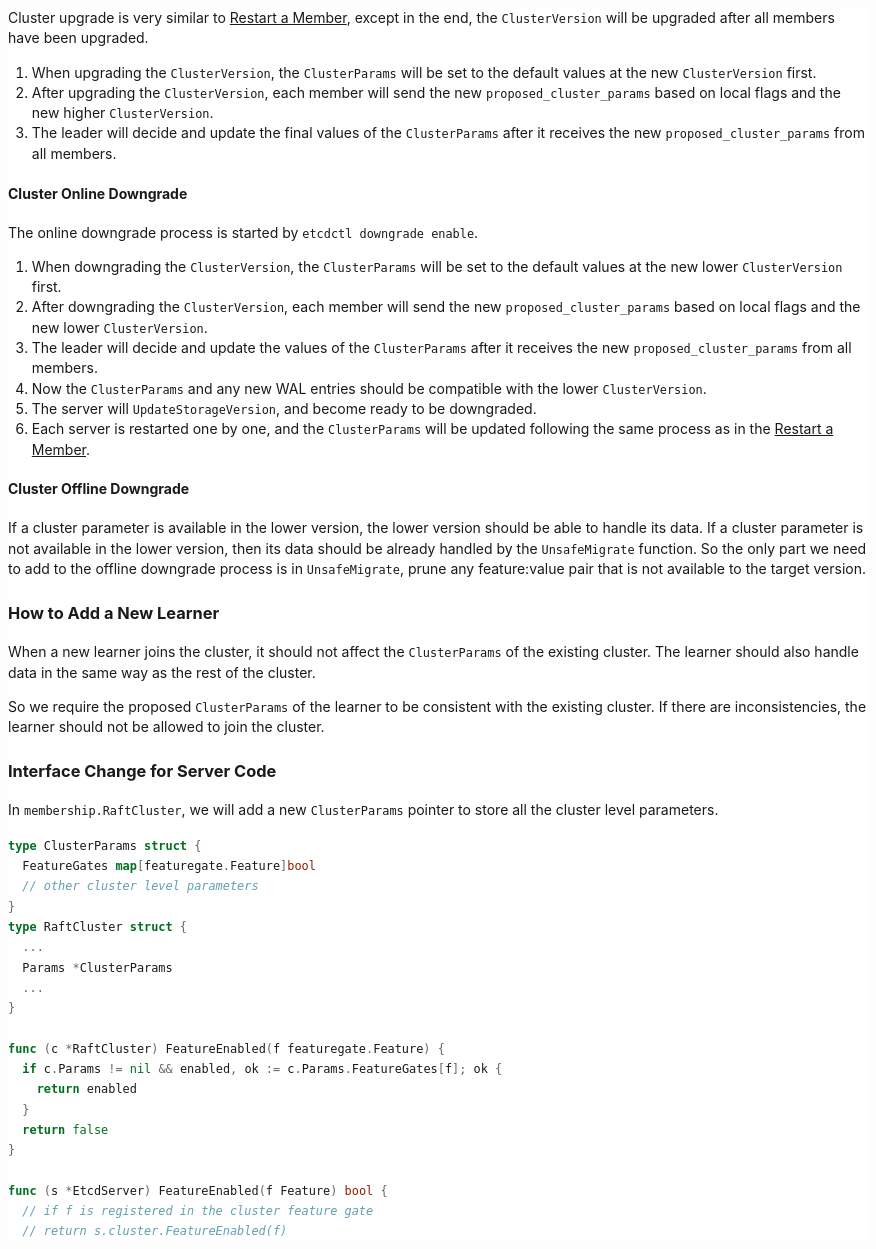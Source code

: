 Cluster upgrade is very similar to [Restart a Member](#restart-a-member), except in the end, the `ClusterVersion` will be upgraded after all members have been upgraded. 
1. When upgrading the `ClusterVersion`, the `ClusterParams` will be set to the default values at the new `ClusterVersion` first.
1. After upgrading the `ClusterVersion`, each member will send the new `proposed_cluster_params` based on local flags and the new higher `ClusterVersion`.
1. The leader will decide and update the final values of the `ClusterParams` after it receives the new `proposed_cluster_params` from all members.

#### Cluster Online Downgrade

The online downgrade process is started by `etcdctl downgrade enable`.
1. When downgrading the `ClusterVersion`, the `ClusterParams` will be set to the default values at the new lower `ClusterVersion` first.
1. After downgrading the `ClusterVersion`, each member will send the new `proposed_cluster_params` based on local flags and the new lower `ClusterVersion`.
1. The leader will decide and update the values of the `ClusterParams` after it receives the new `proposed_cluster_params` from all members.
1. Now the `ClusterParams` and any new WAL entries should be compatible with the lower `ClusterVersion`.
1. The server will `UpdateStorageVersion`, and become ready to be downgraded.
1. Each server is restarted one by one, and the `ClusterParams` will be updated following the same process as in the [Restart a Member](#restart-a-member).

#### Cluster Offline Downgrade
If a cluster parameter is available in the lower version, the lower version should be able to handle its data.
If a cluster parameter is not available in the lower version, then its data should be already handled by the `UnsafeMigrate` function. 
So the only part we need to add to the offline downgrade process is in `UnsafeMigrate`, prune any feature:value pair that is not available to the target version.

### How to Add a New Learner

When a new learner joins the cluster, it should not affect the `ClusterParams` of the existing cluster. The learner should also handle data in the same way as the rest of the cluster. 

So we require the proposed `ClusterParams` of the learner to be consistent with the existing cluster. If there are inconsistencies, the learner should not be allowed to join the cluster.

### Interface Change for Server Code

In `membership.RaftCluster`, we will add a new `ClusterParams` pointer to store all the cluster level parameters.

```go
type ClusterParams struct {
  FeatureGates map[featuregate.Feature]bool
  // other cluster level parameters
}
type RaftCluster struct {
  ...
  Params *ClusterParams
  ...
}

func (c *RaftCluster) FeatureEnabled(f featuregate.Feature) {
  if c.Params != nil && enabled, ok := c.Params.FeatureGates[f]; ok {
    return enabled
  }
  return false
}

func (s *EtcdServer) FeatureEnabled(f Feature) bool {
  // if f is registered in the cluster feature gate
  // return s.cluster.FeatureEnabled(f)
```

[etcd.io]: https://etcd.io/
[kubernetes/enhancements]: https://git.k8s.io/enhancements
[kubernetes/kubernetes]: https://git.k8s.io/kubernetes
[etcd-io/website]: https://github.com/etcd-io/website